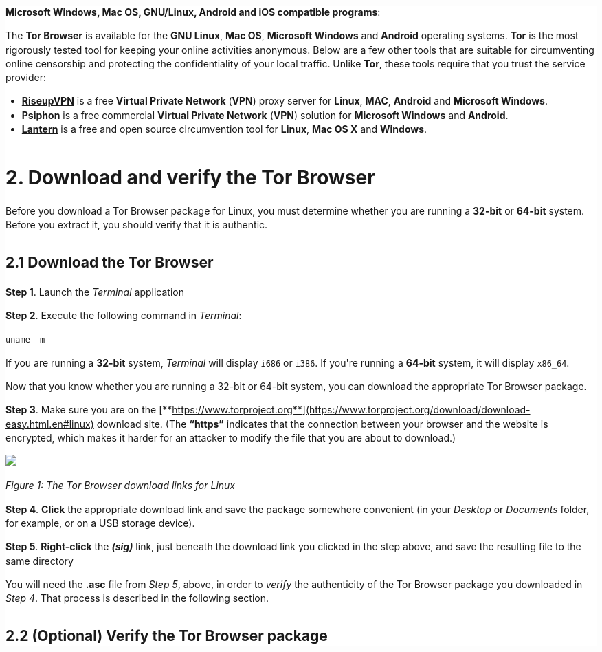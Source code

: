 **Microsoft Windows, Mac OS, GNU/Linux, Android and iOS compatible programs**:

The **Tor Browser** is available for the **GNU Linux**, **Mac OS**, **Microsoft Windows** and **Android** operating systems. **Tor** is the most rigorously tested tool for keeping your online activities anonymous. Below are a few other tools that are suitable for circumventing online censorship and protecting the confidentiality of your local traffic. Unlike **Tor**, these tools require that you trust the service provider: 

* [**RiseupVPN**](https://help.riseup.net/en/riseup-vpn/) is a free **Virtual Private Network** (**VPN**) proxy server for **Linux**, **MAC**, **Android** and **Microsoft Windows**.
* [**Psiphon**](http://www.psiphon.ca/) is a free commercial **Virtual Private Network** (**VPN**) solution for **Microsoft Windows** and **Android**.
* [**Lantern**](https://getlantern.org/) is a free and open source circumvention tool for **Linux**, **Mac OS X** and **Windows**.


# 2. Download and verify the Tor Browser

Before you download a Tor Browser package for Linux, you must determine whether you are running a **32-bit** or **64-bit** system. Before you extract it, you should verify that it is authentic.


## 2.1 Download the Tor Browser

**Step 1**. Launch the *Terminal* application

**Step 2**. Execute the following command in *Terminal*:

`uname –m`

If you are running a **32-bit** system, *Terminal* will display `i686` or `i386`. If you're running a **64-bit** system, it will display `x86_64`.

Now that you know whether you are running a 32-bit or 64-bit system, you can download the appropriate Tor Browser package.

**Step 3**. Make sure you are on the [**https://www.torproject.org**](https://www.torproject.org/download/download-easy.html.en#linux) download site. (The **“https”** indicates that the connection between your browser and the website is encrypted, which makes it harder for an attacker to modify the file that you are about to download.)

![](/sites/securityinabox.org/files/media/torbrowser-lin-en-v01-001.png) 

*Figure 1: The Tor Browser download links for Linux*

**Step 4**. **Click** the appropriate download link and save the package somewhere convenient (in your *Desktop* or *Documents* folder, for example, or on a USB storage device).

**Step 5**. **Right-click** the ***(sig)*** link, just beneath the download link you clicked in the step above, and save the resulting file to the same directory

You will need the **.asc** file from *Step 5*, above, in order to *verify* the authenticity of the Tor Browser package you downloaded in *Step 4*. That process is described in the following section.


## 2.2 (Optional) Verify the Tor Browser package
